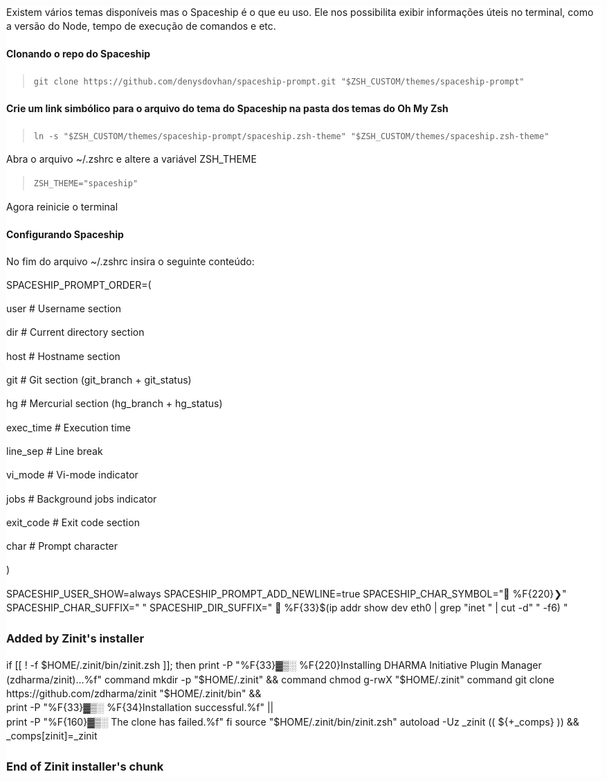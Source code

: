 Existem vários temas disponíveis mas o Spaceship é o que eu uso. Ele nos possibilita exibir informações úteis no terminal, como a versão do Node, tempo de execução de comandos e etc.

#### Clonando o repo do Spaceship

> `git clone https://github.com/denysdovhan/spaceship-prompt.git "$ZSH_CUSTOM/themes/spaceship-prompt"`

#### Crie um link simbólico para o arquivo do tema do Spaceship na pasta dos temas do Oh My Zsh

> `ln -s "$ZSH_CUSTOM/themes/spaceship-prompt/spaceship.zsh-theme" "$ZSH_CUSTOM/themes/spaceship.zsh-theme"`


Abra o arquivo ~/.zshrc e altere a variável ZSH_THEME

> `ZSH_THEME="spaceship"`

Agora reinicie o terminal

#### Configurando Spaceship

No fim do arquivo ~/.zshrc insira o seguinte conteúdo:

SPACESHIP_PROMPT_ORDER=(

  user          # Username section

  dir           # Current directory section

  host          # Hostname section

  git           # Git section (git_branch + git_status)

  hg            # Mercurial section (hg_branch  + hg_status)

  exec_time     # Execution time

  line_sep      # Line break

  vi_mode       # Vi-mode indicator

  jobs          # Background jobs indicator

  exit_code     # Exit code section

  char          # Prompt character

)

SPACESHIP_USER_SHOW=always
SPACESHIP_PROMPT_ADD_NEWLINE=true
SPACESHIP_CHAR_SYMBOL="🚀  %F{220}❯"
SPACESHIP_CHAR_SUFFIX=" "
SPACESHIP_DIR_SUFFIX=" 📡  %F{33}$(ip addr show dev eth0 | grep "inet " | cut -d" " -f6) "

### Added by Zinit's installer
if [[ ! -f $HOME/.zinit/bin/zinit.zsh ]]; then
    print -P "%F{33}▓▒░ %F{220}Installing DHARMA Initiative Plugin Manager (zdharma/zinit)…%f"
    command mkdir -p "$HOME/.zinit" && command chmod g-rwX "$HOME/.zinit"
    command git clone https://github.com/zdharma/zinit "$HOME/.zinit/bin" && \
        print -P "%F{33}▓▒░ %F{34}Installation successful.%f" || \
        print -P "%F{160}▓▒░ The clone has failed.%f"
fi
source "$HOME/.zinit/bin/zinit.zsh"
autoload -Uz _zinit
(( ${+_comps} )) && _comps[zinit]=_zinit
### End of Zinit installer's chunk
